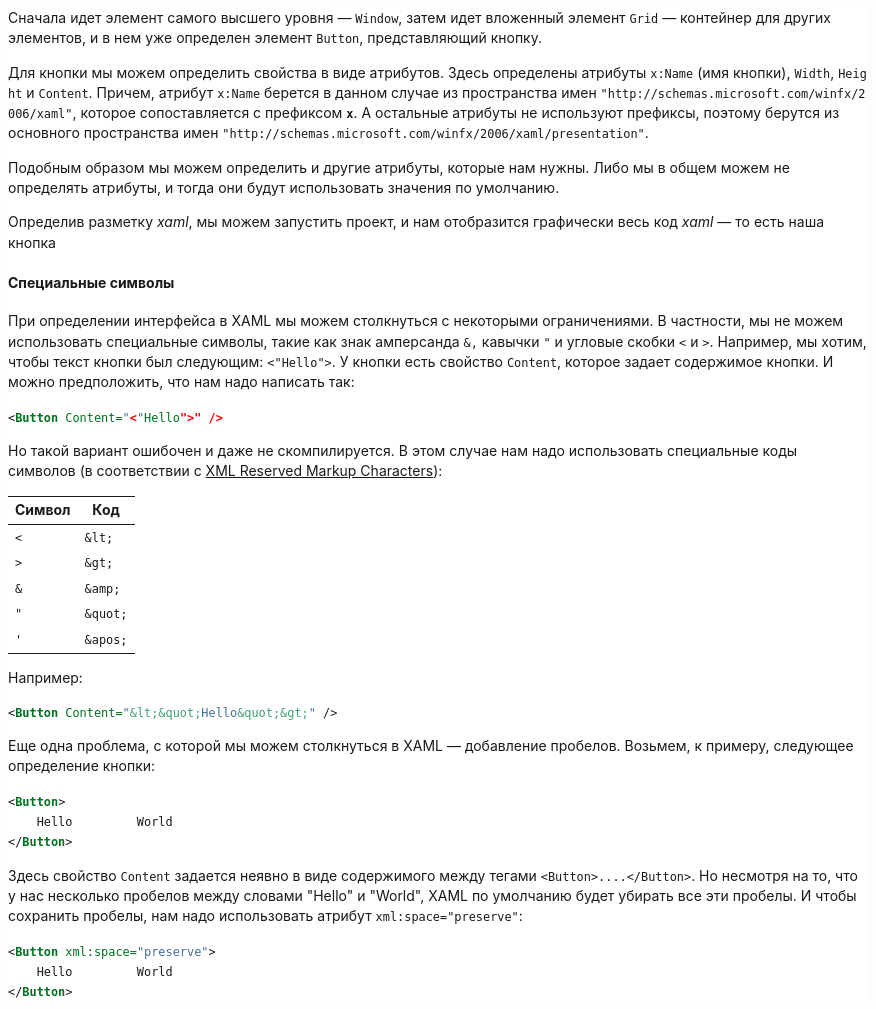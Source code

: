 Сначала идет элемент самого высшего уровня — `Window`, затем идет вложенный элемент `Grid` — контейнер для других элементов, и в нем уже определен элемент `Button`, представляющий кнопку.

Для кнопки мы можем определить свойства в виде атрибутов. Здесь определены атрибуты `x:Name` (имя кнопки), `Width`, `Height` и `Content`. Причем, атрибут `x:Name` берется в данном случае из пространства имен `"http://schemas.microsoft.com/winfx/2006/xaml"`, которое сопоставляется с префиксом **`x`**. А остальные атрибуты не используют префиксы, поэтому берутся из основного пространства имен `"http://schemas.microsoft.com/winfx/2006/xaml/presentation"`.

Подобным образом мы можем определить и другие атрибуты, которые нам нужны. Либо мы в общем можем не определять атрибуты, и тогда они будут использовать значения по умолчанию.

Определив разметку *xaml*, мы можем запустить проект, и нам отобразится графически весь код *xaml* — то есть наша кнопка

#### Специальные символы
При определении интерфейса в XAML мы можем столкнуться с некоторыми ограничениями. В частности, мы не можем использовать специальные символы, такие как знак амперсанда `&,` кавычки `"` и угловые скобки `<` и `>`. Например, мы хотим, чтобы текст кнопки был следующим: `<"Hello">`. У кнопки есть свойство `Content`, которое задает содержимое кнопки. И можно предположить, что нам надо написать так:
```xml
<Button Content="<"Hello">" />
```

Но такой вариант ошибочен и даже не скомпилируется. В этом случае нам надо использовать специальные коды символов (в соответствии с [XML Reserved Markup Characters](https://www.w3resource.com/xml/reserved-markup-characters.php)):

Символ | Код
-- | --
`<` | `&lt;`
`>` | `&gt;`
`&` | `&amp;`
`"` | `&quot;`
`'` | `&apos;`

Например:
```xml
<Button Content="&lt;&quot;Hello&quot;&gt;" />
```

Еще одна проблема, с которой мы можем столкнуться в XAML — добавление пробелов. Возьмем, к примеру, следующее определение кнопки:
```xml
<Button>
    Hello         World
</Button>
```

Здесь свойство `Content` задается неявно в виде содержимого между тегами `<Button>....</Button>`. Но несмотря на то, что у нас несколько пробелов между словами "Hello" и "World", XAML по умолчанию будет убирать все эти пробелы. И чтобы сохранить пробелы, нам надо использовать атрибут `xml:space="preserve"`:
```xml
<Button xml:space="preserve">
    Hello         World
</Button>
```
